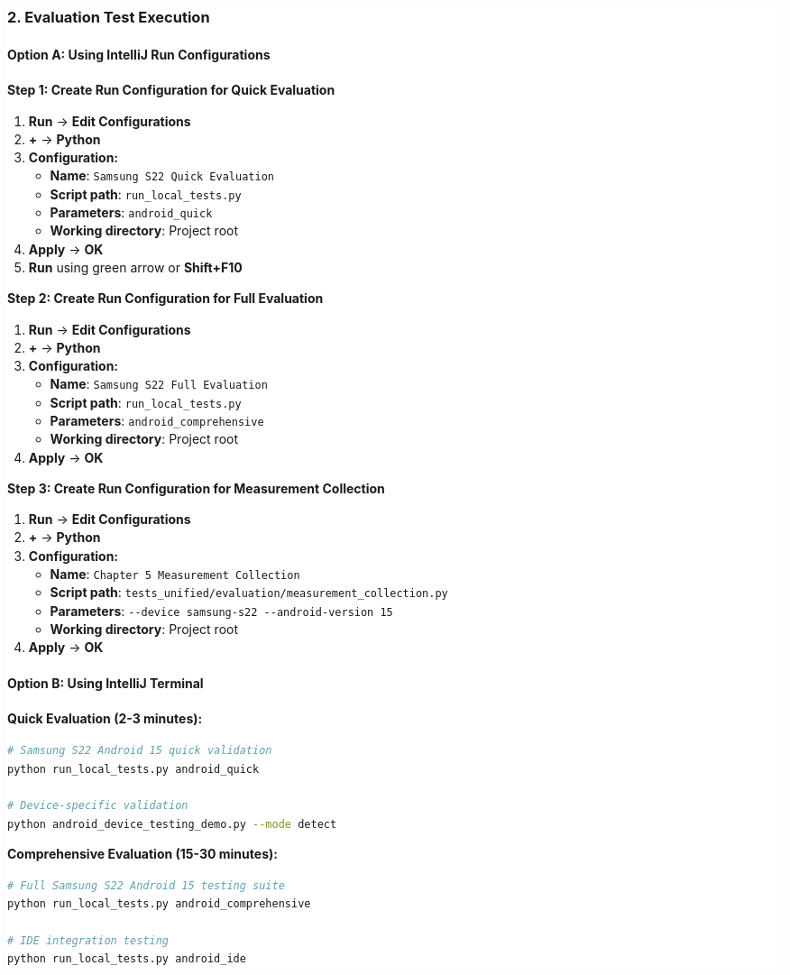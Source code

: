### 2. Evaluation Test Execution

#### Option A: Using IntelliJ Run Configurations

**Step 1: Create Run Configuration for Quick Evaluation**
1. **Run** → **Edit Configurations**
2. **+** → **Python**
3. **Configuration:**
   - **Name**: `Samsung S22 Quick Evaluation`
   - **Script path**: `run_local_tests.py`
   - **Parameters**: `android_quick`
   - **Working directory**: Project root
4. **Apply** → **OK**
5. **Run** using green arrow or **Shift+F10**

**Step 2: Create Run Configuration for Full Evaluation**
1. **Run** → **Edit Configurations**
2. **+** → **Python**
3. **Configuration:**
   - **Name**: `Samsung S22 Full Evaluation`
   - **Script path**: `run_local_tests.py`
   - **Parameters**: `android_comprehensive`
   - **Working directory**: Project root
4. **Apply** → **OK**

**Step 3: Create Run Configuration for Measurement Collection**
1. **Run** → **Edit Configurations**
2. **+** → **Python**
3. **Configuration:**
   - **Name**: `Chapter 5 Measurement Collection`
   - **Script path**: `tests_unified/evaluation/measurement_collection.py`
   - **Parameters**: `--device samsung-s22 --android-version 15`
   - **Working directory**: Project root
4. **Apply** → **OK**

#### Option B: Using IntelliJ Terminal

**Quick Evaluation (2-3 minutes):**
```bash
# Samsung S22 Android 15 quick validation
python run_local_tests.py android_quick

# Device-specific validation
python android_device_testing_demo.py --mode detect
```

**Comprehensive Evaluation (15-30 minutes):**
```bash
# Full Samsung S22 Android 15 testing suite
python run_local_tests.py android_comprehensive

# IDE integration testing
python run_local_tests.py android_ide
```
